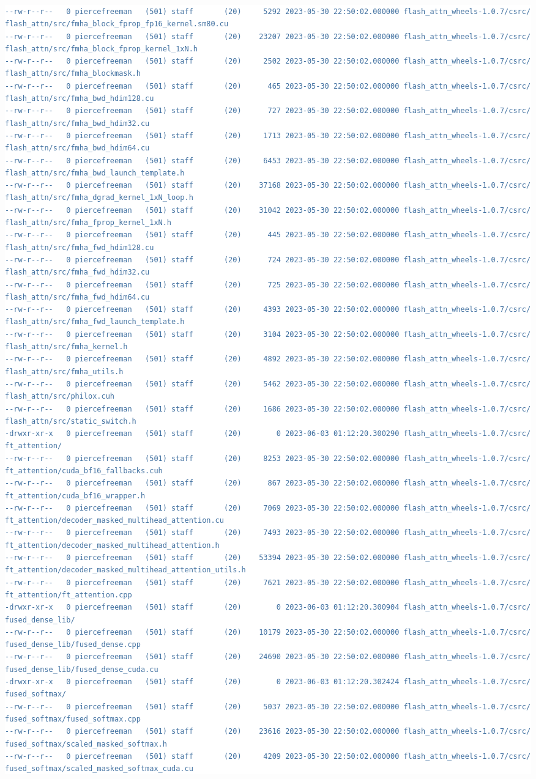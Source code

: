 ```diff
--rw-r--r--   0 piercefreeman   (501) staff       (20)     5292 2023-05-30 22:50:02.000000 flash_attn_wheels-1.0.7/csrc/flash_attn/src/fmha_block_fprop_fp16_kernel.sm80.cu
--rw-r--r--   0 piercefreeman   (501) staff       (20)    23207 2023-05-30 22:50:02.000000 flash_attn_wheels-1.0.7/csrc/flash_attn/src/fmha_block_fprop_kernel_1xN.h
--rw-r--r--   0 piercefreeman   (501) staff       (20)     2502 2023-05-30 22:50:02.000000 flash_attn_wheels-1.0.7/csrc/flash_attn/src/fmha_blockmask.h
--rw-r--r--   0 piercefreeman   (501) staff       (20)      465 2023-05-30 22:50:02.000000 flash_attn_wheels-1.0.7/csrc/flash_attn/src/fmha_bwd_hdim128.cu
--rw-r--r--   0 piercefreeman   (501) staff       (20)      727 2023-05-30 22:50:02.000000 flash_attn_wheels-1.0.7/csrc/flash_attn/src/fmha_bwd_hdim32.cu
--rw-r--r--   0 piercefreeman   (501) staff       (20)     1713 2023-05-30 22:50:02.000000 flash_attn_wheels-1.0.7/csrc/flash_attn/src/fmha_bwd_hdim64.cu
--rw-r--r--   0 piercefreeman   (501) staff       (20)     6453 2023-05-30 22:50:02.000000 flash_attn_wheels-1.0.7/csrc/flash_attn/src/fmha_bwd_launch_template.h
--rw-r--r--   0 piercefreeman   (501) staff       (20)    37168 2023-05-30 22:50:02.000000 flash_attn_wheels-1.0.7/csrc/flash_attn/src/fmha_dgrad_kernel_1xN_loop.h
--rw-r--r--   0 piercefreeman   (501) staff       (20)    31042 2023-05-30 22:50:02.000000 flash_attn_wheels-1.0.7/csrc/flash_attn/src/fmha_fprop_kernel_1xN.h
--rw-r--r--   0 piercefreeman   (501) staff       (20)      445 2023-05-30 22:50:02.000000 flash_attn_wheels-1.0.7/csrc/flash_attn/src/fmha_fwd_hdim128.cu
--rw-r--r--   0 piercefreeman   (501) staff       (20)      724 2023-05-30 22:50:02.000000 flash_attn_wheels-1.0.7/csrc/flash_attn/src/fmha_fwd_hdim32.cu
--rw-r--r--   0 piercefreeman   (501) staff       (20)      725 2023-05-30 22:50:02.000000 flash_attn_wheels-1.0.7/csrc/flash_attn/src/fmha_fwd_hdim64.cu
--rw-r--r--   0 piercefreeman   (501) staff       (20)     4393 2023-05-30 22:50:02.000000 flash_attn_wheels-1.0.7/csrc/flash_attn/src/fmha_fwd_launch_template.h
--rw-r--r--   0 piercefreeman   (501) staff       (20)     3104 2023-05-30 22:50:02.000000 flash_attn_wheels-1.0.7/csrc/flash_attn/src/fmha_kernel.h
--rw-r--r--   0 piercefreeman   (501) staff       (20)     4892 2023-05-30 22:50:02.000000 flash_attn_wheels-1.0.7/csrc/flash_attn/src/fmha_utils.h
--rw-r--r--   0 piercefreeman   (501) staff       (20)     5462 2023-05-30 22:50:02.000000 flash_attn_wheels-1.0.7/csrc/flash_attn/src/philox.cuh
--rw-r--r--   0 piercefreeman   (501) staff       (20)     1686 2023-05-30 22:50:02.000000 flash_attn_wheels-1.0.7/csrc/flash_attn/src/static_switch.h
-drwxr-xr-x   0 piercefreeman   (501) staff       (20)        0 2023-06-03 01:12:20.300290 flash_attn_wheels-1.0.7/csrc/ft_attention/
--rw-r--r--   0 piercefreeman   (501) staff       (20)     8253 2023-05-30 22:50:02.000000 flash_attn_wheels-1.0.7/csrc/ft_attention/cuda_bf16_fallbacks.cuh
--rw-r--r--   0 piercefreeman   (501) staff       (20)      867 2023-05-30 22:50:02.000000 flash_attn_wheels-1.0.7/csrc/ft_attention/cuda_bf16_wrapper.h
--rw-r--r--   0 piercefreeman   (501) staff       (20)     7069 2023-05-30 22:50:02.000000 flash_attn_wheels-1.0.7/csrc/ft_attention/decoder_masked_multihead_attention.cu
--rw-r--r--   0 piercefreeman   (501) staff       (20)     7493 2023-05-30 22:50:02.000000 flash_attn_wheels-1.0.7/csrc/ft_attention/decoder_masked_multihead_attention.h
--rw-r--r--   0 piercefreeman   (501) staff       (20)    53394 2023-05-30 22:50:02.000000 flash_attn_wheels-1.0.7/csrc/ft_attention/decoder_masked_multihead_attention_utils.h
--rw-r--r--   0 piercefreeman   (501) staff       (20)     7621 2023-05-30 22:50:02.000000 flash_attn_wheels-1.0.7/csrc/ft_attention/ft_attention.cpp
-drwxr-xr-x   0 piercefreeman   (501) staff       (20)        0 2023-06-03 01:12:20.300904 flash_attn_wheels-1.0.7/csrc/fused_dense_lib/
--rw-r--r--   0 piercefreeman   (501) staff       (20)    10179 2023-05-30 22:50:02.000000 flash_attn_wheels-1.0.7/csrc/fused_dense_lib/fused_dense.cpp
--rw-r--r--   0 piercefreeman   (501) staff       (20)    24690 2023-05-30 22:50:02.000000 flash_attn_wheels-1.0.7/csrc/fused_dense_lib/fused_dense_cuda.cu
-drwxr-xr-x   0 piercefreeman   (501) staff       (20)        0 2023-06-03 01:12:20.302424 flash_attn_wheels-1.0.7/csrc/fused_softmax/
--rw-r--r--   0 piercefreeman   (501) staff       (20)     5037 2023-05-30 22:50:02.000000 flash_attn_wheels-1.0.7/csrc/fused_softmax/fused_softmax.cpp
--rw-r--r--   0 piercefreeman   (501) staff       (20)    23616 2023-05-30 22:50:02.000000 flash_attn_wheels-1.0.7/csrc/fused_softmax/scaled_masked_softmax.h
--rw-r--r--   0 piercefreeman   (501) staff       (20)     4209 2023-05-30 22:50:02.000000 flash_attn_wheels-1.0.7/csrc/fused_softmax/scaled_masked_softmax_cuda.cu
```